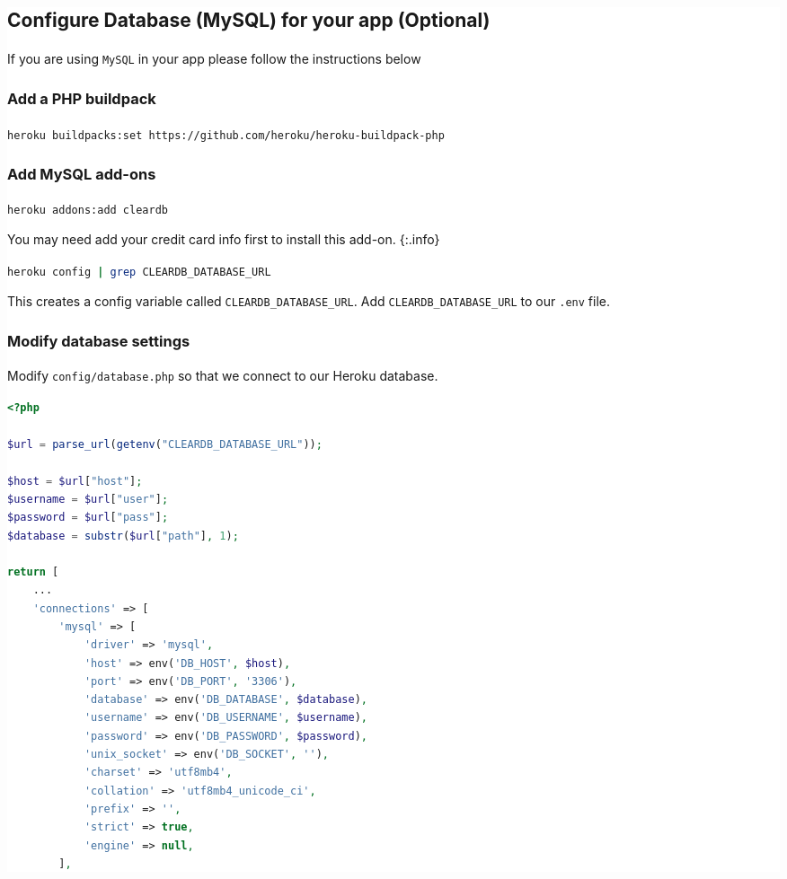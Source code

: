 ## Configure Database (MySQL) for your app (Optional)

If you are using `MySQL` in your app please follow the instructions below


### Add a PHP buildpack

```sh
heroku buildpacks:set https://github.com/heroku/heroku-buildpack-php
```

### Add MySQL add-ons

```sh
heroku addons:add cleardb
```

You may need add your credit card info first to install this add-on.
{:.info}


```sh
heroku config | grep CLEARDB_DATABASE_URL
```

This creates a config variable called `CLEARDB_DATABASE_URL`. Add `CLEARDB_DATABASE_URL` to our `.env` file.


### Modify database settings

Modify `config/database.php` so that we connect to our Heroku database.


```php
<?php

$url = parse_url(getenv("CLEARDB_DATABASE_URL"));

$host = $url["host"];
$username = $url["user"];
$password = $url["pass"];
$database = substr($url["path"], 1);

return [
    ...
    'connections' => [
        'mysql' => [
            'driver' => 'mysql',
            'host' => env('DB_HOST', $host),
            'port' => env('DB_PORT', '3306'),
            'database' => env('DB_DATABASE', $database),
            'username' => env('DB_USERNAME', $username),
            'password' => env('DB_PASSWORD', $password),
            'unix_socket' => env('DB_SOCKET', ''),
            'charset' => 'utf8mb4',
            'collation' => 'utf8mb4_unicode_ci',
            'prefix' => '',
            'strict' => true,
            'engine' => null,
        ],
```
